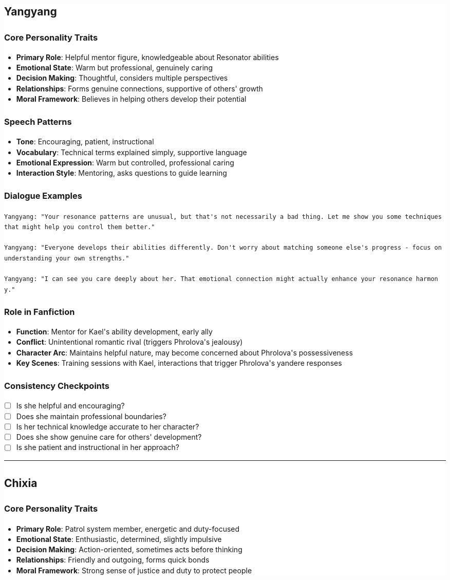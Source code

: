 
## Yangyang

### Core Personality Traits
- **Primary Role**: Helpful mentor figure, knowledgeable about Resonator abilities
- **Emotional State**: Warm but professional, genuinely caring
- **Decision Making**: Thoughtful, considers multiple perspectives
- **Relationships**: Forms genuine connections, supportive of others' growth
- **Moral Framework**: Believes in helping others develop their potential

### Speech Patterns
- **Tone**: Encouraging, patient, instructional
- **Vocabulary**: Technical terms explained simply, supportive language
- **Emotional Expression**: Warm but controlled, professional caring
- **Interaction Style**: Mentoring, asks questions to guide learning

### Dialogue Examples
```
Yangyang: "Your resonance patterns are unusual, but that's not necessarily a bad thing. Let me show you some techniques that might help you control them better."

Yangyang: "Everyone develops their abilities differently. Don't worry about matching someone else's progress - focus on understanding your own strengths."

Yangyang: "I can see you care deeply about her. That emotional connection might actually enhance your resonance harmony."
```

### Role in Fanfiction
- **Function**: Mentor for Kael's ability development, early ally
- **Conflict**: Unintentional romantic rival (triggers Phrolova's jealousy)
- **Character Arc**: Maintains helpful nature, may become concerned about Phrolova's possessiveness
- **Key Scenes**: Training sessions with Kael, interactions that trigger Phrolova's yandere responses

### Consistency Checkpoints
- [ ] Is she helpful and encouraging?
- [ ] Does she maintain professional boundaries?
- [ ] Is her technical knowledge accurate to her character?
- [ ] Does she show genuine care for others' development?
- [ ] Is she patient and instructional in her approach?

---

## Chixia

### Core Personality Traits
- **Primary Role**: Patrol system member, energetic and duty-focused
- **Emotional State**: Enthusiastic, determined, slightly impulsive
- **Decision Making**: Action-oriented, sometimes acts before thinking
- **Relationships**: Friendly and outgoing, forms quick bonds
- **Moral Framework**: Strong sense of justice and duty to protect people
